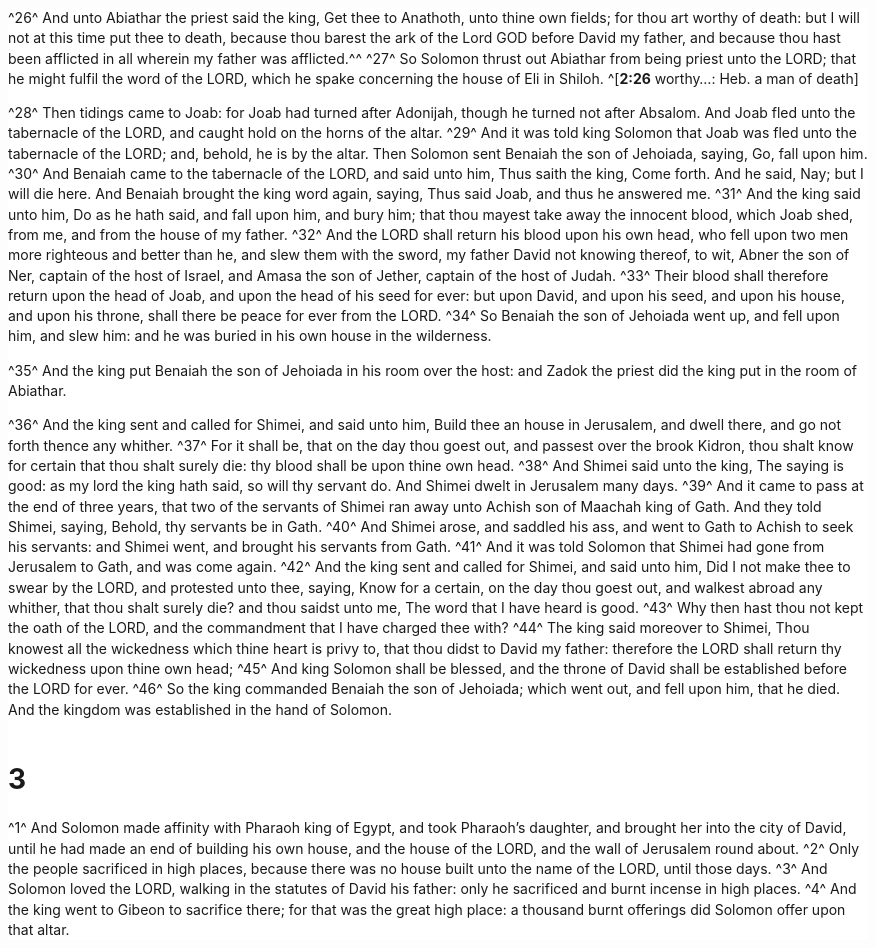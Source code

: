 ^26^ And unto Abiathar the priest said the king, Get thee to Anathoth, unto thine own fields; for thou art worthy of death: but I will not at this time put thee to death, because thou barest the ark of the Lord GOD before David my father, and because thou hast been afflicted in all wherein my father was afflicted.^^ ^27^ So Solomon thrust out Abiathar from being priest unto the LORD; that he might fulfil the word of the LORD, which he spake concerning the house of Eli in Shiloh. 
^[**2:26** worthy…: Heb. a man of death]

^28^ Then tidings came to Joab: for Joab had turned after Adonijah, though he turned not after Absalom. And Joab fled unto the tabernacle of the LORD, and caught hold on the horns of the altar. ^29^ And it was told king Solomon that Joab was fled unto the tabernacle of the LORD; and, behold, he is by the altar. Then Solomon sent Benaiah the son of Jehoiada, saying, Go, fall upon him. ^30^ And Benaiah came to the tabernacle of the LORD, and said unto him, Thus saith the king, Come forth. And he said, Nay; but I will die here. And Benaiah brought the king word again, saying, Thus said Joab, and thus he answered me. ^31^ And the king said unto him, Do as he hath said, and fall upon him, and bury him; that thou mayest take away the innocent blood, which Joab shed, from me, and from the house of my father. ^32^ And the LORD shall return his blood upon his own head, who fell upon two men more righteous and better than he, and slew them with the sword, my father David not knowing thereof, to wit, Abner the son of Ner, captain of the host of Israel, and Amasa the son of Jether, captain of the host of Judah. ^33^ Their blood shall therefore return upon the head of Joab, and upon the head of his seed for ever: but upon David, and upon his seed, and upon his house, and upon his throne, shall there be peace for ever from the LORD. ^34^ So Benaiah the son of Jehoiada went up, and fell upon him, and slew him: and he was buried in his own house in the wilderness. 

^35^ And the king put Benaiah the son of Jehoiada in his room over the host: and Zadok the priest did the king put in the room of Abiathar. 

^36^ And the king sent and called for Shimei, and said unto him, Build thee an house in Jerusalem, and dwell there, and go not forth thence any whither. ^37^ For it shall be, that on the day thou goest out, and passest over the brook Kidron, thou shalt know for certain that thou shalt surely die: thy blood shall be upon thine own head. ^38^ And Shimei said unto the king, The saying is good: as my lord the king hath said, so will thy servant do. And Shimei dwelt in Jerusalem many days. ^39^ And it came to pass at the end of three years, that two of the servants of Shimei ran away unto Achish son of Maachah king of Gath. And they told Shimei, saying, Behold, thy servants be in Gath. ^40^ And Shimei arose, and saddled his ass, and went to Gath to Achish to seek his servants: and Shimei went, and brought his servants from Gath. ^41^ And it was told Solomon that Shimei had gone from Jerusalem to Gath, and was come again. ^42^ And the king sent and called for Shimei, and said unto him, Did I not make thee to swear by the LORD, and protested unto thee, saying, Know for a certain, on the day thou goest out, and walkest abroad any whither, that thou shalt surely die? and thou saidst unto me, The word that I have heard is good. ^43^ Why then hast thou not kept the oath of the LORD, and the commandment that I have charged thee with? ^44^ The king said moreover to Shimei, Thou knowest all the wickedness which thine heart is privy to, that thou didst to David my father: therefore the LORD shall return thy wickedness upon thine own head; ^45^ And king Solomon shall be blessed, and the throne of David shall be established before the LORD for ever. ^46^ So the king commanded Benaiah the son of Jehoiada; which went out, and fell upon him, that he died. And the kingdom was established in the hand of Solomon. 

# 3 
^1^ And Solomon made affinity with Pharaoh king of Egypt, and took Pharaoh’s daughter, and brought her into the city of David, until he had made an end of building his own house, and the house of the LORD, and the wall of Jerusalem round about. ^2^ Only the people sacrificed in high places, because there was no house built unto the name of the LORD, until those days. ^3^ And Solomon loved the LORD, walking in the statutes of David his father: only he sacrificed and burnt incense in high places. ^4^ And the king went to Gibeon to sacrifice there; for that was the great high place: a thousand burnt offerings did Solomon offer upon that altar. 
